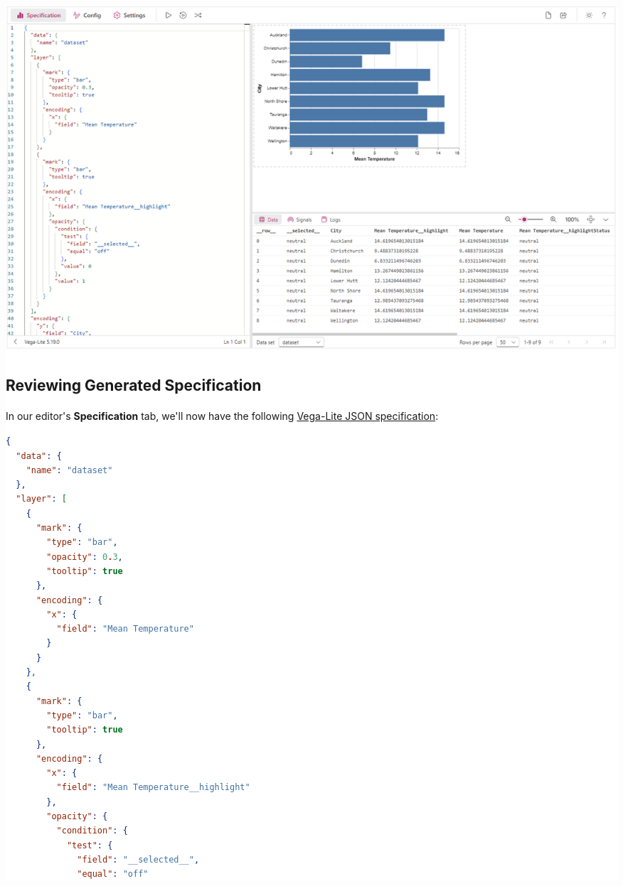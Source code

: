 ![The Visual Editor now contains our specification, and a preview of our visual.](./img/created-from-template.png "The Visual Editor now contains our specification, and a preview of our visual.")

## Reviewing Generated Specification

In our editor's **Specification** tab, we'll now have the following [Vega-Lite JSON specification](http://vega.github.io/vega-lite/docs/spec.html):

```json title="Generated Specification" showLineNumbers
{
  "data": {
    "name": "dataset"
  },
  "layer": [
    {
      "mark": {
        "type": "bar",
        "opacity": 0.3,
        "tooltip": true
      },
      "encoding": {
        "x": {
          "field": "Mean Temperature"
        }
      }
    },
    {
      "mark": {
        "type": "bar",
        "tooltip": true
      },
      "encoding": {
        "x": {
          "field": "Mean Temperature__highlight"
        },
        "opacity": {
          "condition": {
            "test": {
              "field": "__selected__",
              "equal": "off"
```